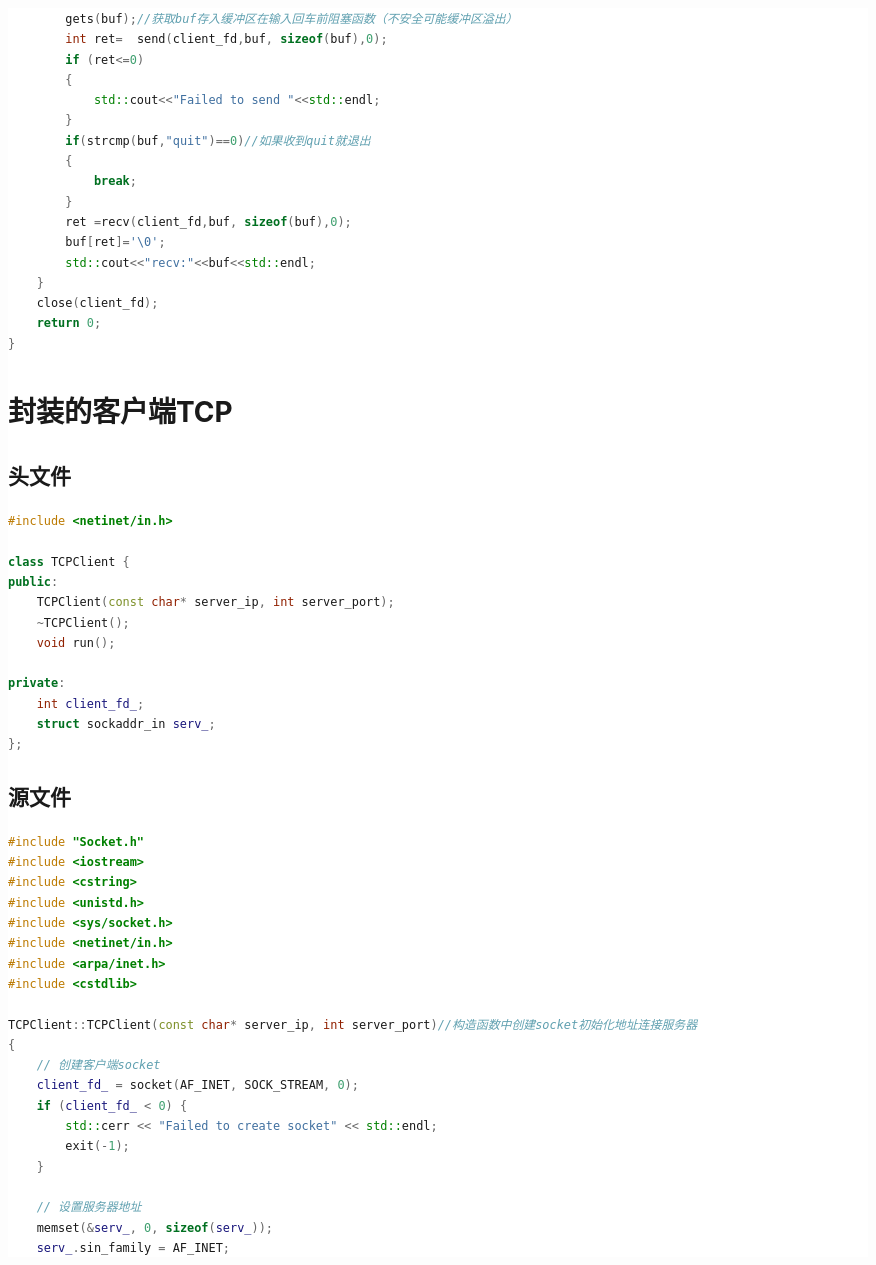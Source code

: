 ```cpp
        gets(buf);//获取buf存入缓冲区在输入回车前阻塞函数（不安全可能缓冲区溢出）
        int ret=  send(client_fd,buf, sizeof(buf),0);
        if (ret<=0)
        {
            std::cout<<"Failed to send "<<std::endl;
        }
        if(strcmp(buf,"quit")==0)//如果收到quit就退出
        {
            break;
        }
        ret =recv(client_fd,buf, sizeof(buf),0);
        buf[ret]='\0';
        std::cout<<"recv:"<<buf<<std::endl;
    }
    close(client_fd);
    return 0;
}
```

# 封装的客户端TCP

## 头文件

```cpp
#include <netinet/in.h>

class TCPClient {
public:
    TCPClient(const char* server_ip, int server_port);
    ~TCPClient();
    void run();

private:
    int client_fd_;
    struct sockaddr_in serv_;
};
```

## 源文件

```cpp
#include "Socket.h"
#include <iostream>
#include <cstring>
#include <unistd.h>
#include <sys/socket.h>
#include <netinet/in.h>
#include <arpa/inet.h>
#include <cstdlib>

TCPClient::TCPClient(const char* server_ip, int server_port)//构造函数中创建socket初始化地址连接服务器
{
    // 创建客户端socket
    client_fd_ = socket(AF_INET, SOCK_STREAM, 0);
    if (client_fd_ < 0) {
        std::cerr << "Failed to create socket" << std::endl;
        exit(-1);
    }

    // 设置服务器地址
    memset(&serv_, 0, sizeof(serv_));
    serv_.sin_family = AF_INET;
```